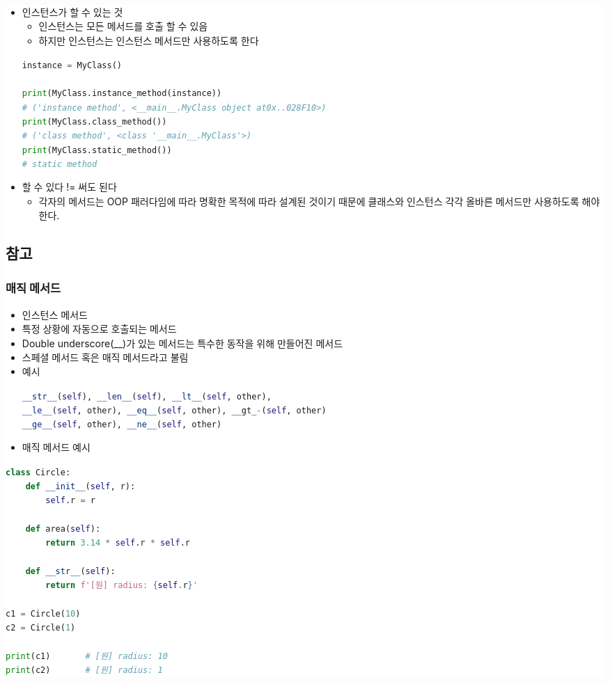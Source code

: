 - 인스턴스가 할 수 있는 것
    - 인스턴스는 모든 메서드를 호출 할 수 있음
    - 하지만 인스턴스는 인스턴스 메서드만 사용하도록 한다
    ```python
    instance = MyClass()

    print(MyClass.instance_method(instance))
    # ('instance method', <__main__.MyClass object at0x..028F10>)
    print(MyClass.class_method())
    # ('class method', <class '__main__.MyClass'>)
    print(MyClass.static_method())
    # static method
    ```
- 할 수 있다 != 써도 된다
    - 각자의 메서드는 OOP 패러다임에 따라 명확한 목적에 따라 설계된 것이기 때문에 클래스와 인스턴스 각각 올바른 메서드만 사용하도록 해야 한다.

## 참고
### 매직 메서드
- 인스턴스 메서드
- 특정 상황에 자동으로 호출되는 메서드
- Double underscore(__)가 있는 메서드는 특수한 동작을 위해 만들어진 메서드
- 스페셜 메서드 혹은 매직 메서드라고 불림
- 예시
    ```python
    __str__(self), __len__(self), __lt__(self, other),
    __le__(self, other), __eq__(self, other), __gt_-(self, other)
    __ge__(self, other), __ne__(self, other)
    ```
- 매직 메서드 예시
```python
class Circle:
    def __init__(self, r):
        self.r = r
    
    def area(self):
        return 3.14 * self.r * self.r

    def __str__(self):
        return f'[원] radius: {self.r}'

c1 = Circle(10)
c2 = Circle(1)

print(c1)       # [원] radius: 10
print(c2)       # [원] radius: 1
```
